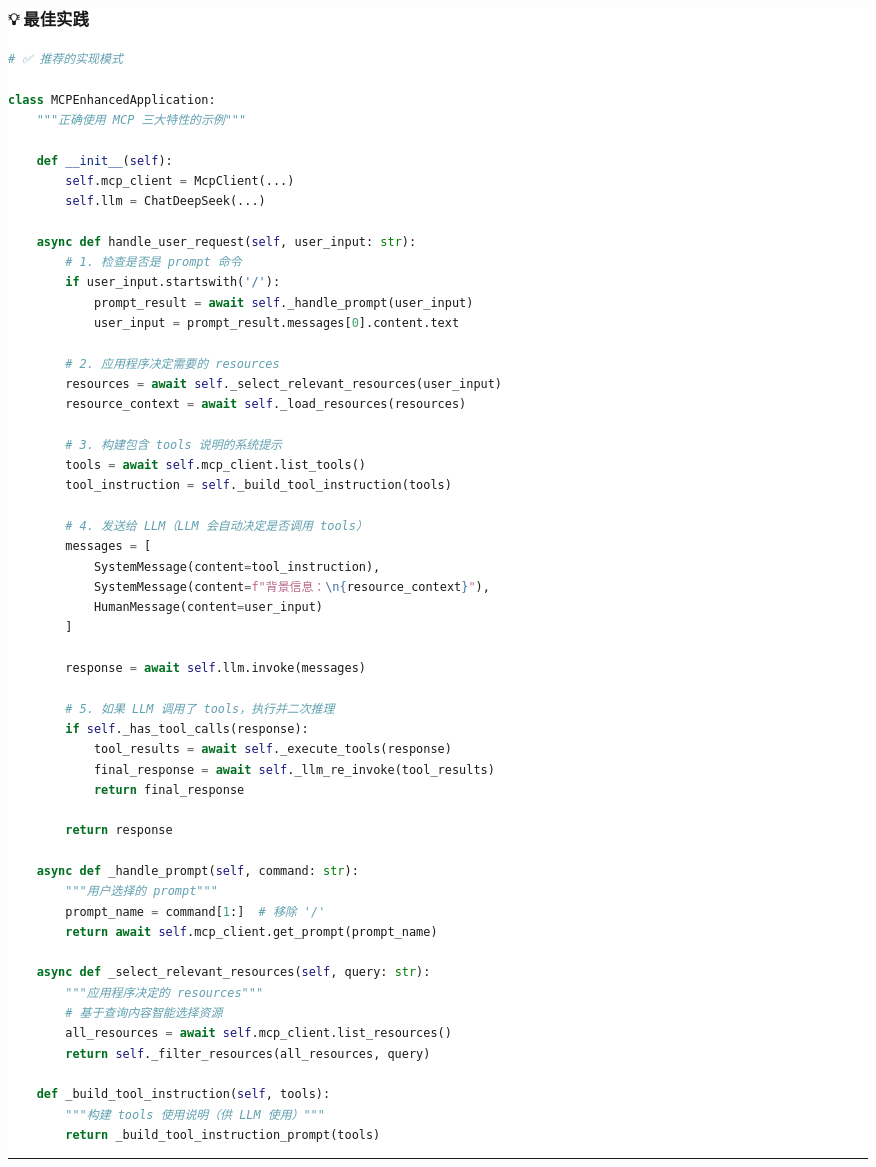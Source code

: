 ### 💡 最佳实践

```python
# ✅ 推荐的实现模式

class MCPEnhancedApplication:
    """正确使用 MCP 三大特性的示例"""
    
    def __init__(self):
        self.mcp_client = McpClient(...)
        self.llm = ChatDeepSeek(...)
    
    async def handle_user_request(self, user_input: str):
        # 1. 检查是否是 prompt 命令
        if user_input.startswith('/'):
            prompt_result = await self._handle_prompt(user_input)
            user_input = prompt_result.messages[0].content.text
        
        # 2. 应用程序决定需要的 resources
        resources = await self._select_relevant_resources(user_input)
        resource_context = await self._load_resources(resources)
        
        # 3. 构建包含 tools 说明的系统提示
        tools = await self.mcp_client.list_tools()
        tool_instruction = self._build_tool_instruction(tools)
        
        # 4. 发送给 LLM（LLM 会自动决定是否调用 tools）
        messages = [
            SystemMessage(content=tool_instruction),
            SystemMessage(content=f"背景信息：\n{resource_context}"),
            HumanMessage(content=user_input)
        ]
        
        response = await self.llm.invoke(messages)
        
        # 5. 如果 LLM 调用了 tools，执行并二次推理
        if self._has_tool_calls(response):
            tool_results = await self._execute_tools(response)
            final_response = await self._llm_re_invoke(tool_results)
            return final_response
        
        return response
    
    async def _handle_prompt(self, command: str):
        """用户选择的 prompt"""
        prompt_name = command[1:]  # 移除 '/'
        return await self.mcp_client.get_prompt(prompt_name)
    
    async def _select_relevant_resources(self, query: str):
        """应用程序决定的 resources"""
        # 基于查询内容智能选择资源
        all_resources = await self.mcp_client.list_resources()
        return self._filter_resources(all_resources, query)
    
    def _build_tool_instruction(self, tools):
        """构建 tools 使用说明（供 LLM 使用）"""
        return _build_tool_instruction_prompt(tools)
```

---